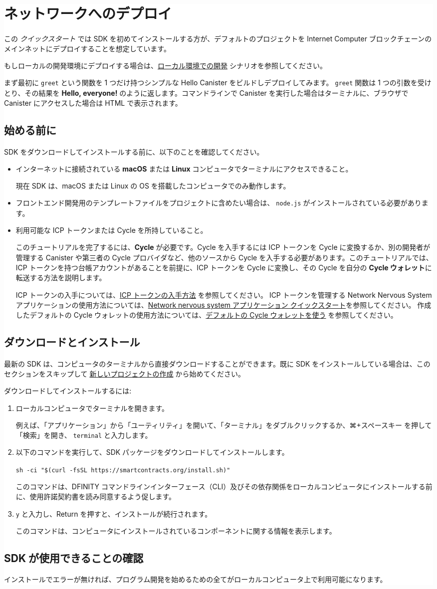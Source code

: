 # ネットワークへのデプロイ

この _クイックスタート_ では SDK を初めてインストールする方が、デフォルトのプロジェクトを Internet Computer ブロックチェーンのメインネットにデプロイすることを想定しています。

もしローカルの開発環境にデプロイする場合は、[ローカル環境での開発](local-quickstart) シナリオを参照してください。

まず最初に `greet` という関数を 1 つだけ持つシンプルな Hello Canister をビルドしデプロイしてみます。 `greet` 関数は 1 つの引数を受けとり、その結果を **Hello, everyone!** のように返します。コマンドラインで Canister を実行した場合はターミナルに、ブラウザで Canister にアクセスした場合は HTML で表示されます。

## 始める前に

SDK をダウンロードしてインストールする前に、以下のことを確認してください。

- インターネットに接続されている **macOS** または **Linux** コンピュータでターミナルにアクセスできること。

  現在 SDK は、macOS または Linux の OS を搭載したコンピュータでのみ動作します。

- フロントエンド開発用のテンプレートファイルをプロジェクトに含めたい場合は、 `node.js` がインストールされている必要があります。

- 利用可能な ICP トークンまたは Cycle を所持していること。

  このチュートリアルを完了するには、**Cycle** が必要です。Cycle を入手するには ICP トークンを Cycle に変換するか、別の開発者が管理する Canister や第三者の Cycle プロバイダなど、他のソースから Cycle を入手する必要があります。このチュートリアルでは、ICP トークンを持つ台帳アカウントがあることを前提に、ICP トークンを Cycle に変換し、その Cycle を自分の **Cycle ウォレット**に転送する方法を説明します。

  ICP トークンの入手については、[ICP トークンの入手方法](../../concepts/tokens-cycles#get-cycles) を参照してください。 ICP トークンを管理する Network Nervous System アプリケーションの使用方法については、[Network nervous system アプリケーション クイックスタート](../../tokenomics/token-holders/nns-app-quickstart)を参照してください。 作成したデフォルトの Cycle ウォレットの使用方法については、[デフォルトの Cycle ウォレットを使う](../build/project-setup/cycles-wallet) を参照してください。

## ダウンロードとインストール

最新の SDK は、コンピュータのターミナルから直接ダウンロードすることができます。既に SDK をインストールしている場合は、このセクションをスキップして [新しいプロジェクトの作成](#net-new-project) から始めてください。

ダウンロードしてインストールするには:

1.  ローカルコンピュータでターミナルを開きます。

    例えば、「アプリケーション」から「ユーティリティ」を開いて、「ターミナル」をダブルクリックするか、<span class="keycombo">⌘+スペースキー</span> を押して「検索」を開き、 `terminal` と入力します。

2.  以下のコマンドを実行して、SDK パッケージをダウンロードしてインストールします。

        sh -ci "$(curl -fsSL https://smartcontracts.org/install.sh)"

    このコマンドは、DFINITY コマンドラインインターフェース（CLI）及びその依存関係をローカルコンピュータにインストールする前に、使用許諾契約書を読み同意するよう促します。

3.  `y` と入力し、Return を押すと、インストールが続行されます。

    このコマンドは、コンピュータにインストールされているコンポーネントに関する情報を表示します。

## SDK が使用できることの確認

インストールでエラーが無ければ、プログラム開発を始めるための全てがローカルコンピュータ上で利用可能になります。
